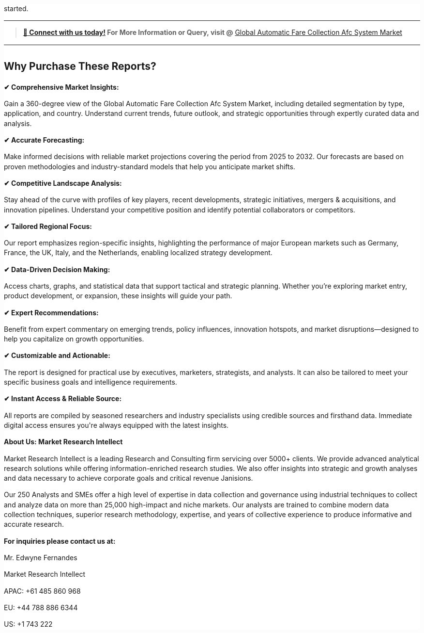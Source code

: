 started.</p><hr /><blockquote><p><span class="font-[700]"><strong><a href="https://www.marketresearchintellect.com/product/global-automatic-fare-collection-afc-system-market-size-and-forecast/?utm_source=Linkedin&utm_medium=019">📩 Connect with us today!</a> For More Information or Query, visit&nbsp;@</strong>&nbsp;</span><span class="font-[700]"><a href="https://www.marketresearchintellect.com/product/global-automatic-fare-collection-afc-system-market-size-and-forecast/?utm_source=Linkedin&utm_medium=019" target="_blank" data-tracking-control-name="article-ssr-frontend-pulse_little-text-block" data-tracking-will-navigate="" data-test-link="">Global Automatic Fare Collection Afc System Market</a></span></p></blockquote><hr /><h2>Why Purchase These Reports?</h2><p><strong>✔ Comprehensive Market Insights:</strong></p><p>Gain a 360-degree view of the Global Automatic Fare Collection Afc System Market, including detailed segmentation by type, application, and country. Understand current trends, future outlook, and strategic opportunities through expertly curated data and analysis.</p><p><strong>✔ Accurate Forecasting:</strong></p><p>Make informed decisions with reliable market projections covering the period from 2025 to 2032. Our forecasts are based on proven methodologies and industry-standard models that help you anticipate market shifts.</p><p><strong>✔ Competitive Landscape Analysis:</strong></p><p>Stay ahead of the curve with profiles of key players, recent developments, strategic initiatives, mergers &amp; acquisitions, and innovation pipelines. Understand your competitive position and identify potential collaborators or competitors.</p><p><strong>✔ Tailored Regional Focus:</strong></p><p>Our report emphasizes region-specific insights, highlighting the performance of major European markets such as Germany, France, the UK, Italy, and the Netherlands, enabling localized strategy development.</p><p><strong>✔ Data-Driven Decision Making:</strong></p><p>Access charts, graphs, and statistical data that support tactical and strategic planning. Whether you&rsquo;re exploring market entry, product development, or expansion, these insights will guide your path.</p><p><strong>✔ Expert Recommendations:</strong></p><p>Benefit from expert commentary on emerging trends, policy influences, innovation hotspots, and market disruptions&mdash;designed to help you capitalize on growth opportunities.</p><p><strong>✔ Customizable and Actionable:</strong></p><p>The report is designed for practical use by executives, marketers, strategists, and analysts. It can also be tailored to meet your specific business goals and intelligence requirements.</p><p><strong>✔ Instant Access &amp; Reliable Source:</strong></p><p>All reports are compiled by seasoned researchers and industry specialists using credible sources and firsthand data. Immediate digital access ensures you're always equipped with the latest insights.</p><p><strong><span class="font-[700]">About Us: Market Research Intellect</span></strong></p><p><span class="">Market Research Intellect is a leading Research and Consulting firm servicing over 5000+ clients. We provide advanced analytical research solutions while offering information-enriched research studies.&nbsp;</span>We also offer insights into strategic and growth analyses and data necessary to achieve corporate goals and critical revenue Janisions.</p><p><span class="">Our 250 Analysts and SMEs offer a high level of expertise in data collection and governance using industrial techniques to collect and analyze data on more than 25,000 high-impact and niche markets. Our analysts are trained to combine modern data collection techniques, superior research methodology, expertise, and years of collective experience to produce informative and accurate research.</span></p><p><strong>For inquiries please contact us at:</strong></p><p>Mr. Edwyne Fernandes</p><p>Market Research Intellect</p><p>APAC: +61 485 860 968</p><p>EU: +44 788 886 6344</p><p>US: +1 743 222